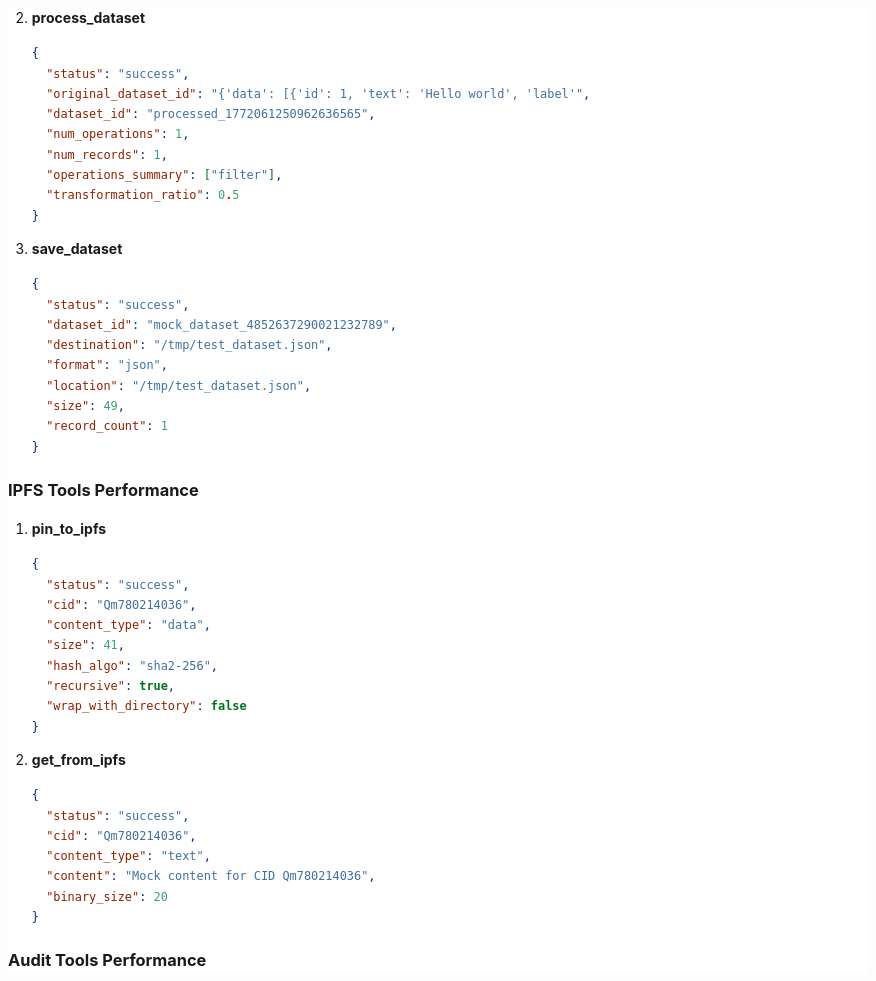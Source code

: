 2. **process_dataset**
   ```json
   {
     "status": "success",
     "original_dataset_id": "{'data': [{'id': 1, 'text': 'Hello world', 'label'",
     "dataset_id": "processed_1772061250962636565",
     "num_operations": 1,
     "num_records": 1,
     "operations_summary": ["filter"],
     "transformation_ratio": 0.5
   }
   ```

3. **save_dataset**
   ```json
   {
     "status": "success",
     "dataset_id": "mock_dataset_4852637290021232789",
     "destination": "/tmp/test_dataset.json",
     "format": "json",
     "location": "/tmp/test_dataset.json",
     "size": 49,
     "record_count": 1
   }
   ```

### IPFS Tools Performance

1. **pin_to_ipfs**
   ```json
   {
     "status": "success",
     "cid": "Qm780214036",
     "content_type": "data",
     "size": 41,
     "hash_algo": "sha2-256",
     "recursive": true,
     "wrap_with_directory": false
   }
   ```

2. **get_from_ipfs**
   ```json
   {
     "status": "success",
     "cid": "Qm780214036",
     "content_type": "text",
     "content": "Mock content for CID Qm780214036",
     "binary_size": 20
   }
   ```

### Audit Tools Performance

